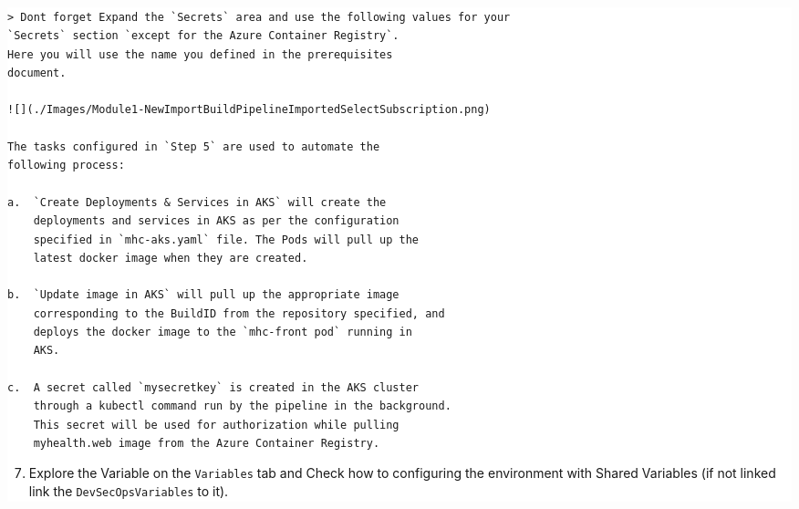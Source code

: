     > Dont forget Expand the `Secrets` area and use the following values for your
    `Secrets` section `except for the Azure Container Registry`.
    Here you will use the name you defined in the prerequisites
    document.

    ![](./Images/Module1-NewImportBuildPipelineImportedSelectSubscription.png)

    The tasks configured in `Step 5` are used to automate the
    following process:

    a.  `Create Deployments & Services in AKS` will create the
        deployments and services in AKS as per the configuration
        specified in `mhc-aks.yaml` file. The Pods will pull up the
        latest docker image when they are created.

    b.  `Update image in AKS` will pull up the appropriate image
        corresponding to the BuildID from the repository specified, and
        deploys the docker image to the `mhc-front pod` running in
        AKS.

    c.  A secret called `mysecretkey` is created in the AKS cluster
        through a kubectl command run by the pipeline in the background.
        This secret will be used for authorization while pulling
        myhealth.web image from the Azure Container Registry.

7. Explore the Variable on the `Variables` tab and Check how to configuring the environment with Shared Variables (if not linked link the `DevSecOpsVariables` to it).
